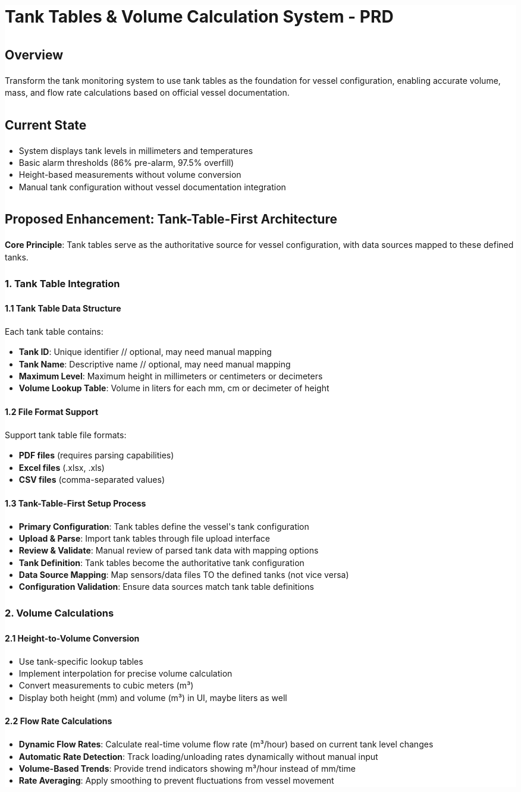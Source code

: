 # Tank Tables & Volume Calculation System - PRD

## Overview
Transform the tank monitoring system to use tank tables as the foundation for vessel configuration, enabling accurate volume, mass, and flow rate calculations based on official vessel documentation.

## Current State
- System displays tank levels in millimeters and temperatures
- Basic alarm thresholds (86% pre-alarm, 97.5% overfill)
- Height-based measurements without volume conversion
- Manual tank configuration without vessel documentation integration

## Proposed Enhancement: Tank-Table-First Architecture
**Core Principle**: Tank tables serve as the authoritative source for vessel configuration, with data sources mapped to these defined tanks.

### 1. Tank Table Integration

#### 1.1 Tank Table Data Structure
Each tank table contains:
- **Tank ID**: Unique identifier // optional, may need manual mapping
- **Tank Name**: Descriptive name // optional, may need manual mapping
- **Maximum Level**: Maximum height in millimeters or centimeters or decimeters
- **Volume Lookup Table**: Volume in liters for each mm, cm or decimeter of height

#### 1.2 File Format Support
Support tank table file formats:
- **PDF files** (requires parsing capabilities)
- **Excel files** (.xlsx, .xls)
- **CSV files** (comma-separated values)

#### 1.3 Tank-Table-First Setup Process
- **Primary Configuration**: Tank tables define the vessel's tank configuration
- **Upload & Parse**: Import tank tables through file upload interface
- **Review & Validate**: Manual review of parsed tank data with mapping options
- **Tank Definition**: Tank tables become the authoritative tank configuration
- **Data Source Mapping**: Map sensors/data files TO the defined tanks (not vice versa)
- **Configuration Validation**: Ensure data sources match tank table definitions

### 2. Volume Calculations

#### 2.1 Height-to-Volume Conversion
- Use tank-specific lookup tables
- Implement interpolation for precise volume calculation
- Convert  measurements to cubic meters (m³)
- Display both height (mm) and volume (m³) in UI, maybe liters as well

#### 2.2 Flow Rate Calculations
- **Dynamic Flow Rates**: Calculate real-time volume flow rate (m³/hour) based on current tank level changes
- **Automatic Rate Detection**: Track loading/unloading rates dynamically without manual input
- **Volume-Based Trends**: Provide trend indicators showing m³/hour instead of mm/time
- **Rate Averaging**: Apply smoothing to prevent fluctuations from vessel movement
